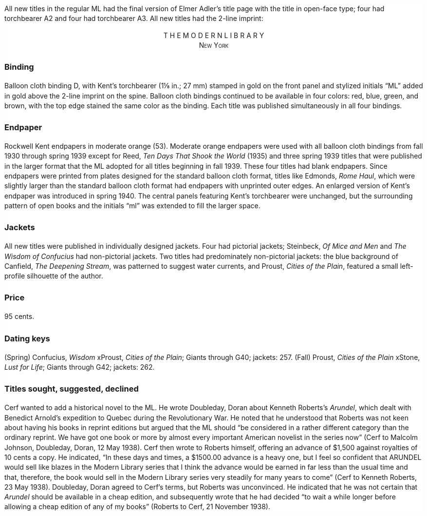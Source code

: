 All new titles in the regular ML had the final version of Elmer Adler’s title page with the title in open-face type; four had torchbearer A2 and four had torchbearer A3. All new titles had the 2-line imprint:   

<center> T H E M O D E R N L I B R A R Y  </center> 
<center> <span class="smallcaps">New York </span> </center>

### Binding   

Balloon cloth binding D, with Kent’s torchbearer (1⅛ in.; 27 mm) stamped in gold on the front panel and stylized initials “ML” added in gold above the 2-line imprint on the spine. Balloon cloth bindings continued to be available in four colors: red, blue, green, and brown, with the top edge stained the same color as the binding. Each title was published simultaneously in all four bindings.   

### Endpaper   

Rockwell Kent endpapers in moderate orange (53). Moderate orange endpapers were used with all balloon cloth bindings from fall 1930 through spring 1939 except for Reed, *Ten Days That Shook the World* (1935) and three spring 1939 titles that were published in the larger format that the ML adopted for all titles beginning in fall 1939. These four titles had blank endpapers. Since endpapers were printed from plates designed for the standard balloon cloth format, titles like Edmonds, *Rome Haul*, which were slightly larger than the standard balloon cloth format had endpapers with unprinted outer edges. An enlarged version of Kent’s endpaper was introduced in spring 1940. The central panels featuring Kent’s torchbearer were unchanged, but the surrounding pattern of open books and the initials “ml” was extended to fill the larger space.   

### Jackets  

All new titles were published in individually designed jackets. Four had pictorial jackets; Steinbeck, *Of Mice and Men* and *The Wisdom of Confucius* had non-pictorial jackets. Two titles had predominately non-pictorial jackets: the blue background of Canfield, *The Deepening Stream*, was patterned to suggest water currents, and Proust, *Cities of the Plain*, featured a small left-profile silhouette of the author.   

### Price   

95 cents.   

### Dating keys   

(Spring) Confucius, *Wisdom* xProust, *Cities of the Plain*; Giants through G40; jackets: 257. (Fall) Proust, *Cities of the Plain* xStone, *Lust for Life*; Giants through G42; jackets: 262.   

### Titles sought, suggested, declined   

Cerf wanted to add a historical novel to the ML. He wrote Doubleday, Doran about Kenneth Roberts’s *Arundel*, which dealt with Benedict Arnold’s expedition to Quebec during the Revolutionary War. He noted that he understood that Roberts was not keen about having his books in reprint editions but argued that the ML should “be considered in a rather different category than the ordinary reprint. We have got one book or more by almost every important American novelist in the series now” (Cerf to Malcolm Johnson, Doubleday, Doran, 12 May 1938). Cerf then wrote to Roberts himself, offering an advance of \$1,500 against royalties of 10 cents a copy. He indicated, “In these days and times, a \$1500.00 advance is a heavy one, but I feel so confident that ARUNDEL would sell like blazes in the Modern Library series that I think the advance would be earned in far less than the usual time and that, therefore, the book would sell in the Modern Library series very steadily for many years to come” (Cerf to Kenneth Roberts, 23 May 1938). Doubleday, Doran agreed to Cerf’s terms, but Roberts was unconvinced. He indicated that he was not certain that *Arundel* should be available in a cheap edition, and subsequently wrote that he had decided “to wait a while longer before allowing a cheap edition of any of my books” (Roberts to Cerf, 21 November 1938).   
